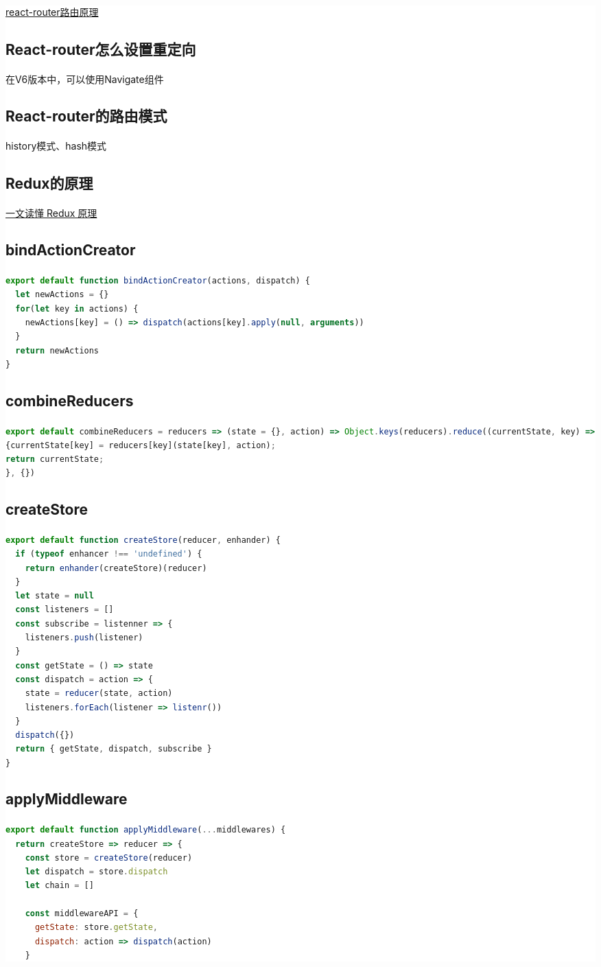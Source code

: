 [react-router路由原理](https://juejin.cn/post/6886290490640039943)
## React-router怎么设置重定向
在V6版本中，可以使用Navigate组件
## React-router的路由模式
history模式、hash模式
## Redux的原理
[一文读懂 Redux 原理](https://zhuanlan.zhihu.com/p/596500430)
## bindActionCreator
```js
export default function bindActionCreator(actions, dispatch) {
  let newActions = {}
  for(let key in actions) {
    newActions[key] = () => dispatch(actions[key].apply(null, arguments))
  }
  return newActions
}
```

## combineReducers
```js
export default combineReducers = reducers => (state = {}, action) => Object.keys(reducers).reduce((currentState, key) => {currentState[key] = reducers[key](state[key], action); 
return currentState;
}, {})
```

## createStore
```js
export default function createStore(reducer, enhander) {
  if (typeof enhancer !== 'undefined') {
    return enhander(createStore)(reducer)
  }
  let state = null
  const listeners = []
  const subscribe = listenner => {
    listeners.push(listener)
  }
  const getState = () => state
  const dispatch = action => {
    state = reducer(state, action)
    listeners.forEach(listener => listenr())
  }
  dispatch({})
  return { getState, dispatch, subscribe }
}
```
## applyMiddleware
```js
export default function applyMiddleware(...middlewares) {
  return createStore => reducer => {
    const store = createStore(reducer)
    let dispatch = store.dispatch
    let chain = []

    const middlewareAPI = {
      getState: store.getState,
      dispatch: action => dispatch(action)
    }
```